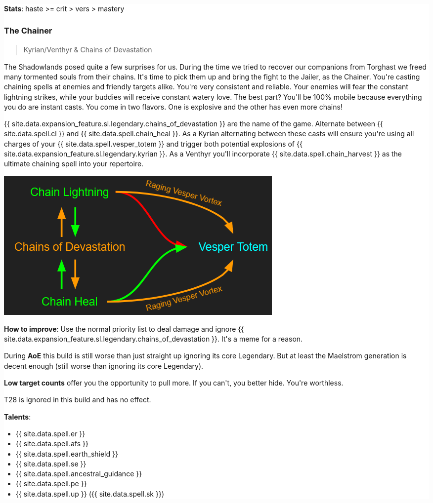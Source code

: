 **Stats**: haste >= crit > vers > mastery


### The Chainer
> Kyrian/Venthyr & Chains of Devastation

The Shadowlands posed quite a few surprises for us.
During the time we tried to recover our companions from Torghast we freed many tormented souls from their chains.
It's time to pick them up and bring the fight to the Jailer, as the Chainer.
You're casting chaining spells at enemies and friendly targets alike. You're very consistent and reliable.
Your enemies will fear the constant lightning strikes, while your buddies will receive constant watery love.
The best part? You'll be 100% mobile because everything you do are instant casts.
You come in two flavors. One is explosive and the other has even more chains!

{{ site.data.expansion_feature.sl.legendary.chains_of_devastation }} are the name of the game.
Alternate between {{ site.data.spell.cl }} and {{ site.data.spell.chain_heal }}.
As a Kyrian alternating between these casts will ensure you're using all charges of your {{ site.data.spell.vesper_totem }} and trigger both potential explosions of {{ site.data.expansion_feature.sl.legendary.kyrian }}.
As a Venthyr you'll incorporate {{ site.data.spell.chain_harvest }} as the ultimate chaining spell into your repertoire.

![The Chainer Synergy Flowchart](/assets/img/blog/9_2_memes/the_chainer_flowchart.png)

**How to improve**: Use the normal priority list to deal damage and ignore {{ site.data.expansion_feature.sl.legendary.chains_of_devastation }}. It's a meme for a reason.

During **AoE** this build is still worse than just straight up ignoring its core Legendary. But at least the Maelstrom generation is decent enough (still worse than ignoring its core Legendary).

**Low target counts** offer you the opportunity to pull more. If you can't, you better hide. You're worthless.

T28 is ignored in this build and has no effect.

**Talents**:
- {{ site.data.spell.er }}
- {{ site.data.spell.afs }}
- {{ site.data.spell.earth_shield }}
- {{ site.data.spell.se }}
- {{ site.data.spell.ancestral_guidance }}
- {{ site.data.spell.pe }}
- {{ site.data.spell.up }} ({{ site.data.spell.sk }})

